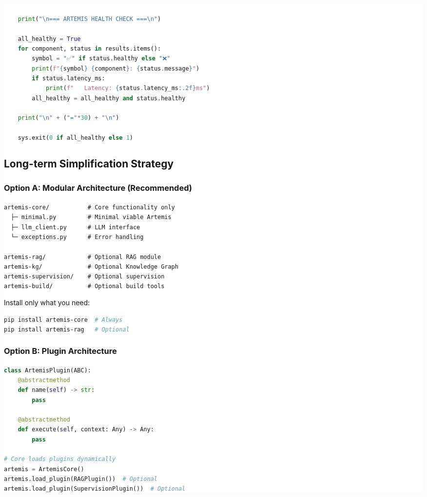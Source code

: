 ```python

    print("\n=== ARTEMIS HEALTH CHECK ===\n")

    all_healthy = True
    for component, status in results.items():
        symbol = "✅" if status.healthy else "❌"
        print(f"{symbol} {component}: {status.message}")
        if status.latency_ms:
            print(f"   Latency: {status.latency_ms:.2f}ms")
        all_healthy = all_healthy and status.healthy

    print("\n" + ("="*30) + "\n")

    sys.exit(0 if all_healthy else 1)
```

## Long-term Simplification Strategy

### Option A: Modular Architecture (Recommended)

```
artemis-core/           # Core functionality only
  ├─ minimal.py         # Minimal viable Artemis
  ├─ llm_client.py      # LLM interface
  └─ exceptions.py      # Error handling

artemis-rag/            # Optional RAG module
artemis-kg/             # Optional Knowledge Graph
artemis-supervision/    # Optional supervision
artemis-build/          # Optional build tools
```

Install only what you need:
```bash
pip install artemis-core  # Always
pip install artemis-rag   # Optional
```

### Option B: Plugin Architecture

```python
class ArtemisPlugin(ABC):
    @abstractmethod
    def name(self) -> str:
        pass

    @abstractmethod
    def execute(self, context: Any) -> Any:
        pass

# Core loads plugins dynamically
artemis = ArtemisCore()
artemis.load_plugin(RAGPlugin())  # Optional
artemis.load_plugin(SupervisionPlugin())  # Optional
```
